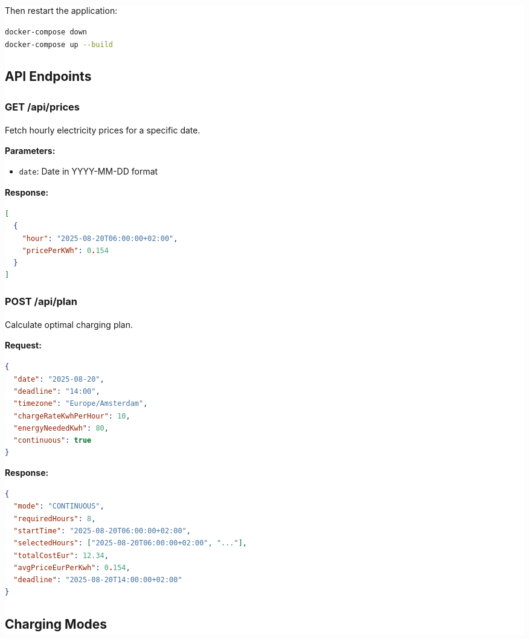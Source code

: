 Then restart the application:
```bash
docker-compose down
docker-compose up --build
```

## API Endpoints

### GET /api/prices
Fetch hourly electricity prices for a specific date.

**Parameters:**
- `date`: Date in YYYY-MM-DD format

**Response:**
```json
[
  {
    "hour": "2025-08-20T06:00:00+02:00",
    "pricePerKWh": 0.154
  }
]
```

### POST /api/plan
Calculate optimal charging plan.

**Request:**
```json
{
  "date": "2025-08-20",
  "deadline": "14:00",
  "timezone": "Europe/Amsterdam",
  "chargeRateKwhPerHour": 10,
  "energyNeededKwh": 80,
  "continuous": true
}
```

**Response:**
```json
{
  "mode": "CONTINUOUS",
  "requiredHours": 8,
  "startTime": "2025-08-20T06:00:00+02:00",
  "selectedHours": ["2025-08-20T06:00:00+02:00", "..."],
  "totalCostEur": 12.34,
  "avgPriceEurPerKwh": 0.154,
  "deadline": "2025-08-20T14:00:00+02:00"
}
```

## Charging Modes
